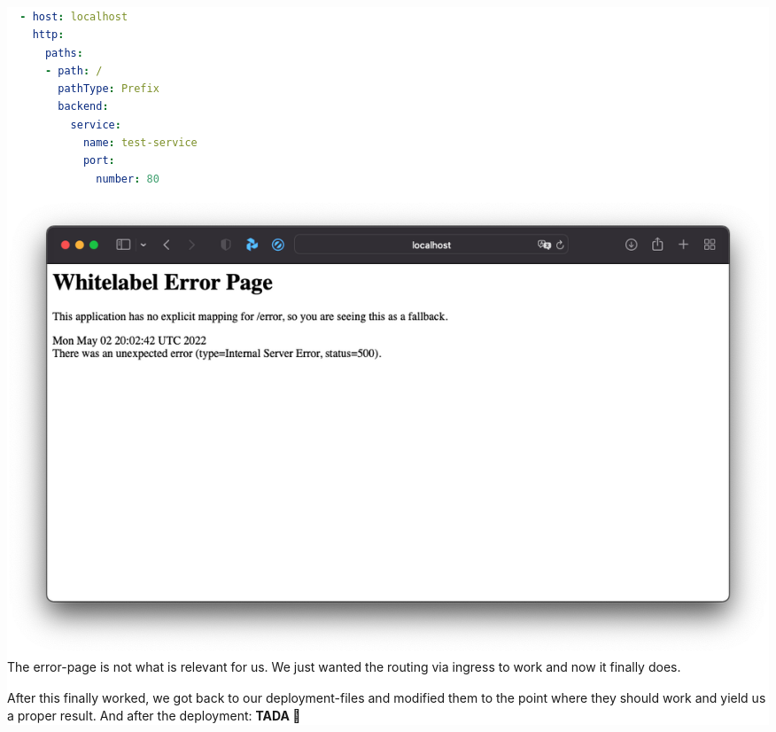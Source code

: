 ```yaml
  - host: localhost
    http:
      paths:
      - path: /
        pathType: Prefix
        backend:
          service:
            name: test-service
            port:
              number: 80
```

![](screenshots/spring_error_page.png)
The error-page is not what is relevant for us. We just wanted the routing via ingress to work and now it finally does.

After this finally worked, we got back to our deployment-files and modified them to the point where they should work and yield us a proper result.
And after the deployment: **TADA 🎉**
